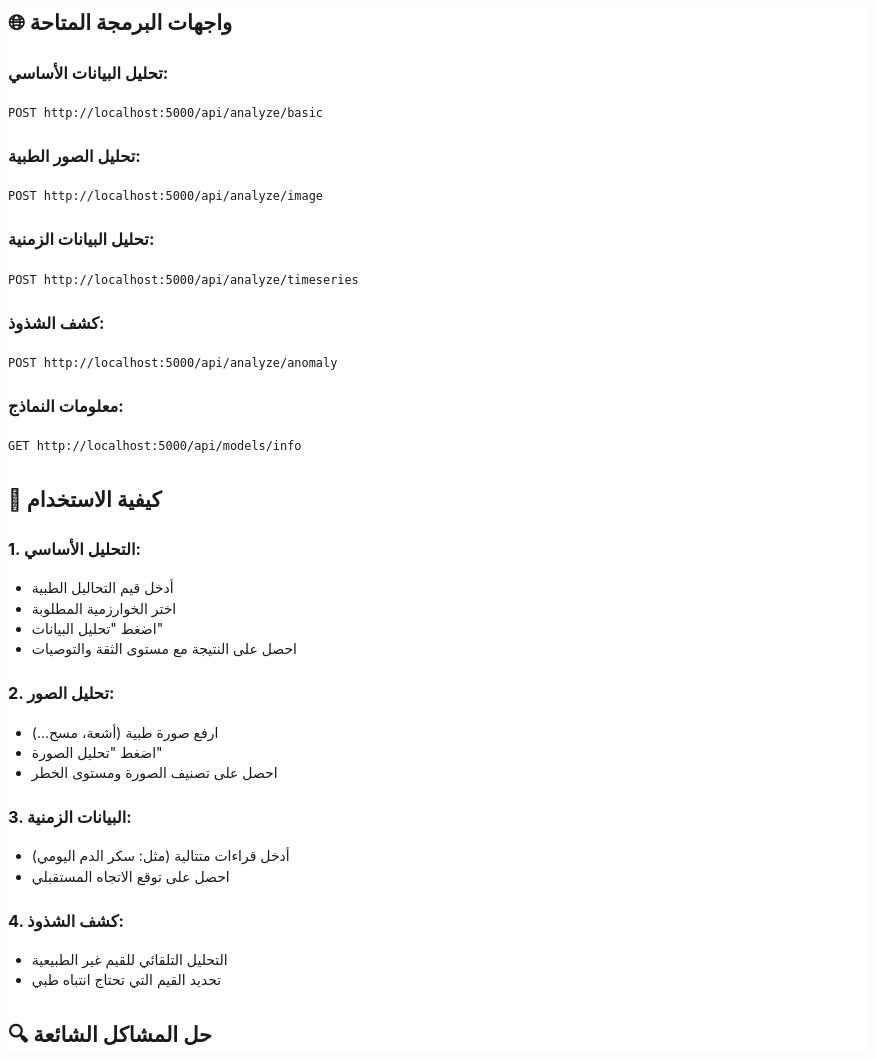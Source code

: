 ## 🌐 واجهات البرمجة المتاحة

### تحليل البيانات الأساسي:
```
POST http://localhost:5000/api/analyze/basic
```

### تحليل الصور الطبية:
```
POST http://localhost:5000/api/analyze/image
```

### تحليل البيانات الزمنية:
```
POST http://localhost:5000/api/analyze/timeseries
```

### كشف الشذوذ:
```
POST http://localhost:5000/api/analyze/anomaly
```

### معلومات النماذج:
```
GET http://localhost:5000/api/models/info
```

## 🎯 كيفية الاستخدام

### 1. التحليل الأساسي:
- أدخل قيم التحاليل الطبية
- اختر الخوارزمية المطلوبة
- اضغط "تحليل البيانات"
- احصل على النتيجة مع مستوى الثقة والتوصيات

### 2. تحليل الصور:
- ارفع صورة طبية (أشعة، مسح...)
- اضغط "تحليل الصورة"
- احصل على تصنيف الصورة ومستوى الخطر

### 3. البيانات الزمنية:
- أدخل قراءات متتالية (مثل: سكر الدم اليومي)
- احصل على توقع الاتجاه المستقبلي

### 4. كشف الشذوذ:
- التحليل التلقائي للقيم غير الطبيعية
- تحديد القيم التي تحتاج انتباه طبي

## 🔍 حل المشاكل الشائعة
